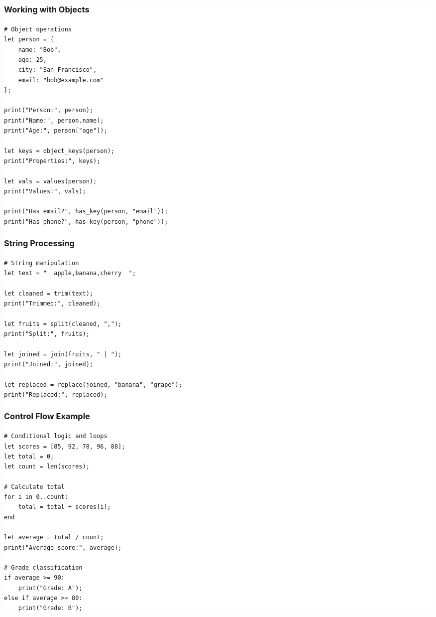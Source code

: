 ### Working with Objects

```myco
# Object operations
let person = {
    name: "Bob",
    age: 25,
    city: "San Francisco",
    email: "bob@example.com"
};

print("Person:", person);
print("Name:", person.name);
print("Age:", person["age"]);

let keys = object_keys(person);
print("Properties:", keys);

let vals = values(person);
print("Values:", vals);

print("Has email?", has_key(person, "email"));
print("Has phone?", has_key(person, "phone"));
```

### String Processing

```myco
# String manipulation
let text = "  apple,banana,cherry  ";

let cleaned = trim(text);
print("Trimmed:", cleaned);

let fruits = split(cleaned, ",");
print("Split:", fruits);

let joined = join(fruits, " | ");
print("Joined:", joined);

let replaced = replace(joined, "banana", "grape");
print("Replaced:", replaced);
```

### Control Flow Example

```myco
# Conditional logic and loops
let scores = [85, 92, 78, 96, 88];
let total = 0;
let count = len(scores);

# Calculate total
for i in 0..count:
    total = total + scores[i];
end

let average = total / count;
print("Average score:", average);

# Grade classification
if average >= 90:
    print("Grade: A");
else if average >= 80:
    print("Grade: B");
```